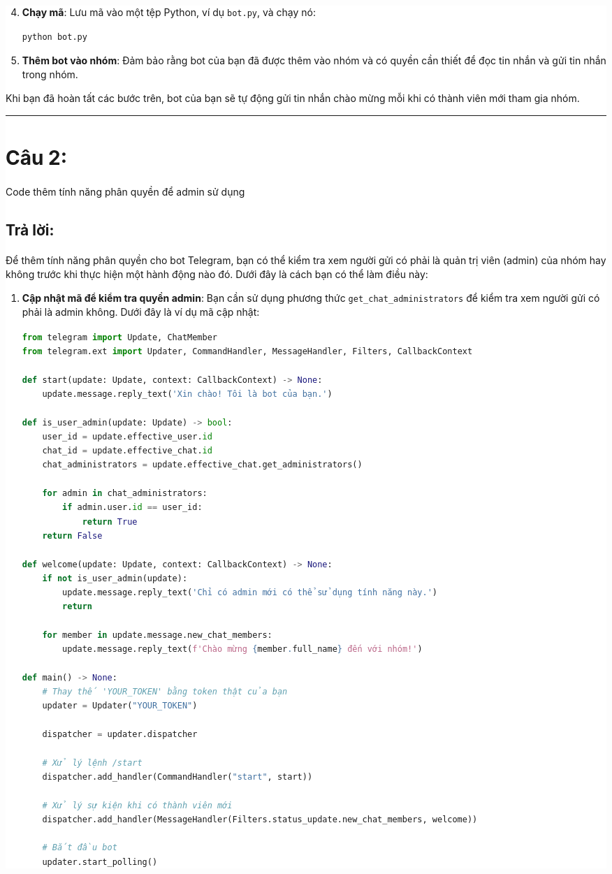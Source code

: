 4. **Chạy mã**: Lưu mã vào một tệp Python, ví dụ `bot.py`, và chạy nó:

   ```bash
   python bot.py
   ```

5. **Thêm bot vào nhóm**: Đảm bảo rằng bot của bạn đã được thêm vào nhóm và có quyền cần thiết để đọc tin nhắn và gửi tin nhắn trong nhóm.

Khi bạn đã hoàn tất các bước trên, bot của bạn sẽ tự động gửi tin nhắn chào mừng mỗi khi có thành viên mới tham gia nhóm.


----------
# Câu 2:
Code thêm tính năng phân quyền để admin sử dụng
## Trả lời:
Để thêm tính năng phân quyền cho bot Telegram, bạn có thể kiểm tra xem người gửi có phải là quản trị viên (admin) của nhóm hay không trước khi thực hiện một hành động nào đó. Dưới đây là cách bạn có thể làm điều này:

1. **Cập nhật mã để kiểm tra quyền admin**: Bạn cần sử dụng phương thức `get_chat_administrators` để kiểm tra xem người gửi có phải là admin không. Dưới đây là ví dụ mã cập nhật:

   ```python
   from telegram import Update, ChatMember
   from telegram.ext import Updater, CommandHandler, MessageHandler, Filters, CallbackContext

   def start(update: Update, context: CallbackContext) -> None:
       update.message.reply_text('Xin chào! Tôi là bot của bạn.')

   def is_user_admin(update: Update) -> bool:
       user_id = update.effective_user.id
       chat_id = update.effective_chat.id
       chat_administrators = update.effective_chat.get_administrators()

       for admin in chat_administrators:
           if admin.user.id == user_id:
               return True
       return False

   def welcome(update: Update, context: CallbackContext) -> None:
       if not is_user_admin(update):
           update.message.reply_text('Chỉ có admin mới có thể sử dụng tính năng này.')
           return

       for member in update.message.new_chat_members:
           update.message.reply_text(f'Chào mừng {member.full_name} đến với nhóm!')

   def main() -> None:
       # Thay thế 'YOUR_TOKEN' bằng token thật của bạn
       updater = Updater("YOUR_TOKEN")

       dispatcher = updater.dispatcher

       # Xử lý lệnh /start
       dispatcher.add_handler(CommandHandler("start", start))

       # Xử lý sự kiện khi có thành viên mới
       dispatcher.add_handler(MessageHandler(Filters.status_update.new_chat_members, welcome))

       # Bắt đầu bot
       updater.start_polling()

   ```
